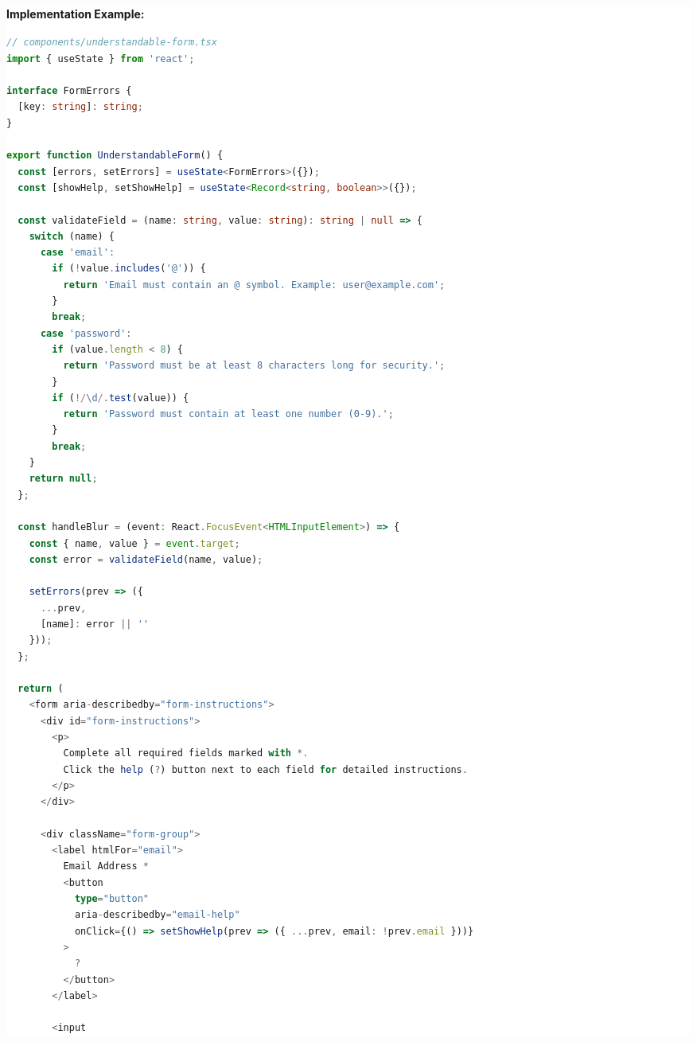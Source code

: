 **Implementation Example:**
```typescript
// components/understandable-form.tsx
import { useState } from 'react';

interface FormErrors {
  [key: string]: string;
}

export function UnderstandableForm() {
  const [errors, setErrors] = useState<FormErrors>({});
  const [showHelp, setShowHelp] = useState<Record<string, boolean>>({});

  const validateField = (name: string, value: string): string | null => {
    switch (name) {
      case 'email':
        if (!value.includes('@')) {
          return 'Email must contain an @ symbol. Example: user@example.com';
        }
        break;
      case 'password':
        if (value.length < 8) {
          return 'Password must be at least 8 characters long for security.';
        }
        if (!/\d/.test(value)) {
          return 'Password must contain at least one number (0-9).';
        }
        break;
    }
    return null;
  };

  const handleBlur = (event: React.FocusEvent<HTMLInputElement>) => {
    const { name, value } = event.target;
    const error = validateField(name, value);
    
    setErrors(prev => ({
      ...prev,
      [name]: error || ''
    }));
  };

  return (
    <form aria-describedby="form-instructions">
      <div id="form-instructions">
        <p>
          Complete all required fields marked with *. 
          Click the help (?) button next to each field for detailed instructions.
        </p>
      </div>

      <div className="form-group">
        <label htmlFor="email">
          Email Address *
          <button
            type="button"
            aria-describedby="email-help"
            onClick={() => setShowHelp(prev => ({ ...prev, email: !prev.email }))}
          >
            ?
          </button>
        </label>
        
        <input
```